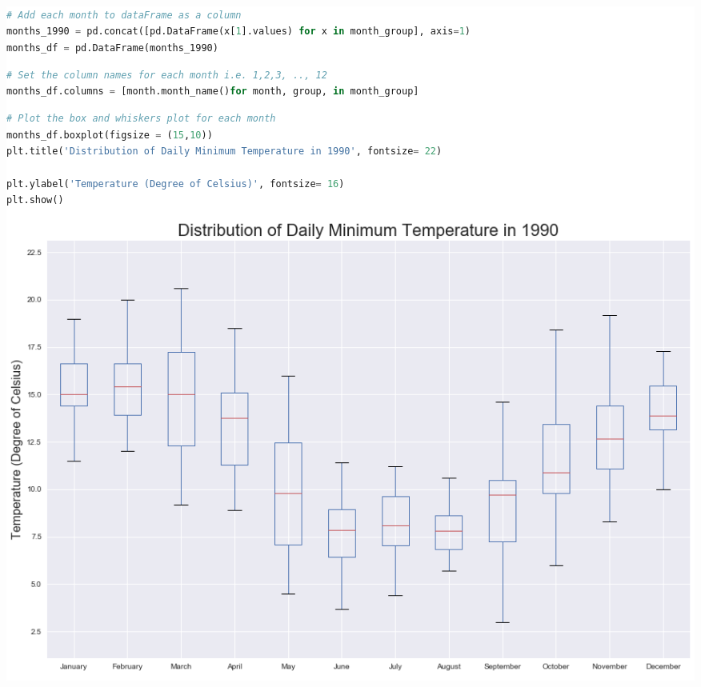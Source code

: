 


```python
# Add each month to dataFrame as a column
months_1990 = pd.concat([pd.DataFrame(x[1].values) for x in month_group], axis=1)
months_df = pd.DataFrame(months_1990)
```


```python
# Set the column names for each month i.e. 1,2,3, .., 12
months_df.columns = [month.month_name()for month, group, in month_group]
```


```python
# Plot the box and whiskers plot for each month 
months_df.boxplot(figsize = (15,10))
plt.title('Distribution of Daily Minimum Temperature in 1990', fontsize= 22)

plt.ylabel('Temperature (Degree of Celsius)', fontsize= 16)
plt.show()
```


![png](index_files/index_30_0.png)
